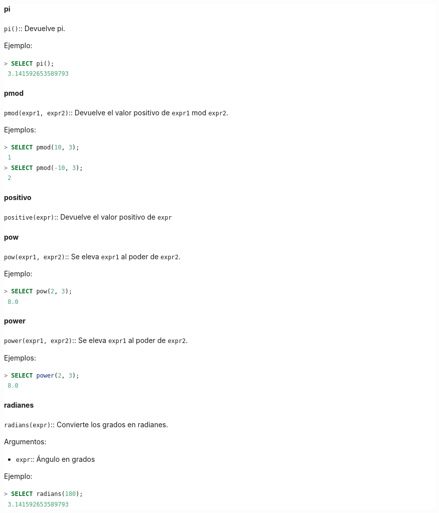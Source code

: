 #### pi

`pi()`:: Devuelve pi.

Ejemplo:

```sql
> SELECT pi();
 3.141592653589793
```

#### pmod

`pmod(expr1, expr2)`:: Devuelve el valor positivo de `expr1` mod `expr2`.

Ejemplos:

```sql
> SELECT pmod(10, 3);
 1
> SELECT pmod(-10, 3);
 2
```

#### positivo

`positive(expr)`:: Devuelve el valor positivo de `expr`

#### pow

`pow(expr1, expr2)`:: Se eleva `expr1` al poder de `expr2`.

Ejemplo:

```sql
> SELECT pow(2, 3);
 8.0
```

#### power

`power(expr1, expr2)`:: Se eleva `expr1` al poder de `expr2`.

Ejemplos:

```sql
> SELECT power(2, 3);
 8.0
```

#### radianes

`radians(expr)`:: Convierte los grados en radianes.

Argumentos:

- `expr`:: Ángulo en grados

Ejemplo:

```sql
> SELECT radians(180);
 3.141592653589793
```
